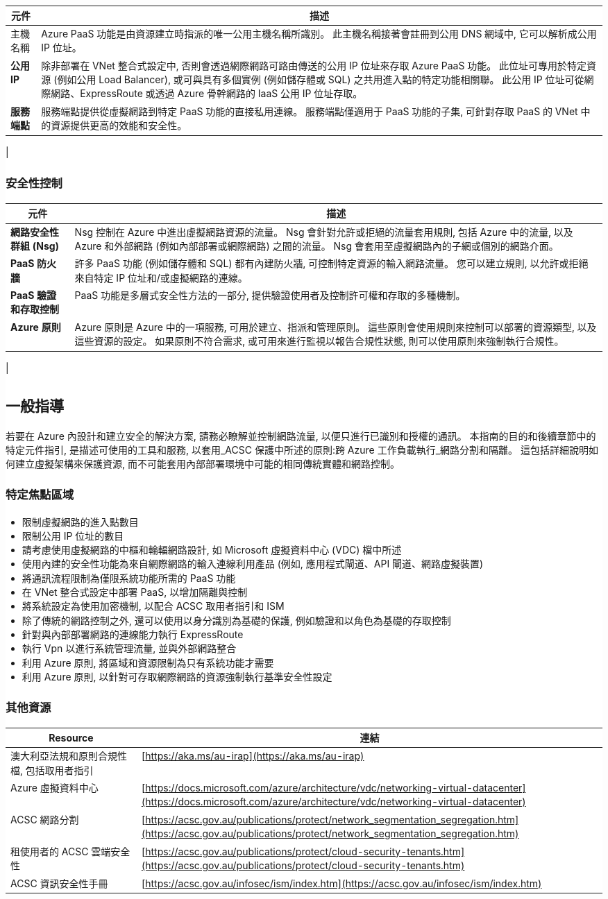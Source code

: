 |元件 | 描述|
|---|---|
|主機名稱 | Azure PaaS 功能是由資源建立時指派的唯一公用主機名稱所識別。 此主機名稱接著會註冊到公用 DNS 網域中, 它可以解析成公用 IP 位址。|
|**公用 IP** | 除非部署在 VNet 整合式設定中, 否則會透過網際網路可路由傳送的公用 IP 位址來存取 Azure PaaS 功能。 此位址可專用於特定資源 (例如公用 Load Balancer), 或可與具有多個實例 (例如儲存體或 SQL) 之共用進入點的特定功能相關聯。 此公用 IP 位址可從網際網路、ExpressRoute 或透過 Azure 骨幹網路的 IaaS 公用 IP 位址存取。|
|**服務端點** | 服務端點提供從虛擬網路到特定 PaaS 功能的直接私用連線。 服務端點僅適用于 PaaS 功能的子集, 可針對存取 PaaS 的 VNet 中的資源提供更高的效能和安全性。|
|

### <a name="security-controls"></a>安全性控制

|元件 | 描述|
|---|---|
|**網路安全性群組 (Nsg)** | Nsg 控制在 Azure 中進出虛擬網路資源的流量。 Nsg 會針對允許或拒絕的流量套用規則, 包括 Azure 中的流量, 以及 Azure 和外部網路 (例如內部部署或網際網路) 之間的流量。 Nsg 會套用至虛擬網路內的子網或個別的網路介面。|
|**PaaS 防火牆** | 許多 PaaS 功能 (例如儲存體和 SQL) 都有內建防火牆, 可控制特定資源的輸入網路流量。 您可以建立規則, 以允許或拒絕來自特定 IP 位址和/或虛擬網路的連線。|
|**PaaS 驗證和存取控制** | PaaS 功能是多層式安全性方法的一部分, 提供驗證使用者及控制許可權和存取的多種機制。|
|**Azure 原則** | Azure 原則是 Azure 中的一項服務, 可用於建立、指派和管理原則。 這些原則會使用規則來控制可以部署的資源類型, 以及這些資源的設定。 如果原則不符合需求, 或可用來進行監視以報告合規性狀態, 則可以使用原則來強制執行合規性。|
|

## <a name="general-guidance"></a>一般指導

若要在 Azure 內設計和建立安全的解決方案, 請務必瞭解並控制網路流量, 以便只進行已識別和授權的通訊。 本指南的目的和後續章節中的特定元件指引, 是描述可使用的工具和服務, 以套用_ACSC 保護中所述的原則:跨 Azure 工作負載執行_網路分割和隔離。 這包括詳細說明如何建立虛擬架構來保護資源, 而不可能套用內部部署環境中可能的相同傳統實體和網路控制。

### <a name="specific-focus-areas"></a>特定焦點區域

* 限制虛擬網路的進入點數目
* 限制公用 IP 位址的數目
* 請考慮使用虛擬網路的中樞和輪輻網路設計, 如 Microsoft 虛擬資料中心 (VDC) 檔中所述
* 使用內建的安全性功能為來自網際網路的輸入連線利用產品 (例如, 應用程式閘道、API 閘道、網路虛擬裝置)
* 將通訊流程限制為僅限系統功能所需的 PaaS 功能
* 在 VNet 整合式設定中部署 PaaS, 以增加隔離與控制
* 將系統設定為使用加密機制, 以配合 ACSC 取用者指引和 ISM
* 除了傳統的網路控制之外, 還可以使用以身分識別為基礎的保護, 例如驗證和以角色為基礎的存取控制
* 針對與內部部署網路的連線能力執行 ExpressRoute
* 執行 Vpn 以進行系統管理流量, 並與外部網路整合
* 利用 Azure 原則, 將區域和資源限制為只有系統功能才需要
* 利用 Azure 原則, 以針對可存取網際網路的資源強制執行基準安全性設定

### <a name="additional-resources"></a>其他資源

|Resource | 連結|
|---|---|
|澳大利亞法規和原則合規性檔, 包括取用者指引|[https://aka.ms/au-irap](https://aka.ms/au-irap)|
|Azure 虛擬資料中心|[https://docs.microsoft.com/azure/architecture/vdc/networking-virtual-datacenter](https://docs.microsoft.com/azure/architecture/vdc/networking-virtual-datacenter)|
|ACSC 網路分割|[https://acsc.gov.au/publications/protect/network_segmentation_segregation.htm](https://acsc.gov.au/publications/protect/network_segmentation_segregation.htm)|
|租使用者的 ACSC 雲端安全性| [https://acsc.gov.au/publications/protect/cloud-security-tenants.htm](https://acsc.gov.au/publications/protect/cloud-security-tenants.htm)|
|ACSC 資訊安全性手冊|[https://acsc.gov.au/infosec/ism/index.htm](https://acsc.gov.au/infosec/ism/index.htm)|
